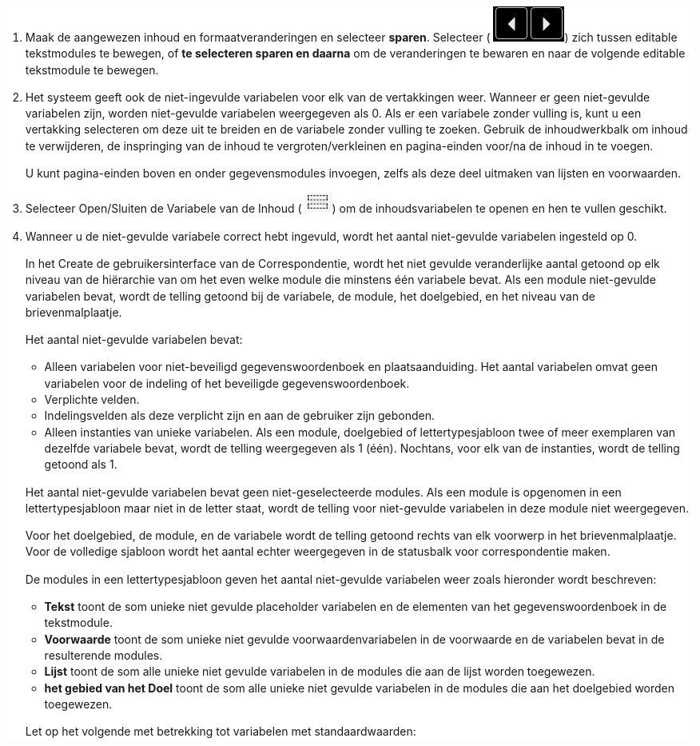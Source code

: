 1. Maak de aangewezen inhoud en formaatveranderingen en selecteer **sparen**. Selecteer ( ![ editnextModuleCr ](assets/editnextmoduleccr.png)) zich tussen editable tekstmodules te bewegen, of **te selecteren sparen en daarna** om de veranderingen te bewaren en naar de volgende editable tekstmodule te bewegen.
1. Het systeem geeft ook de niet-ingevulde variabelen voor elk van de vertakkingen weer. Wanneer er geen niet-gevulde variabelen zijn, worden niet-gevulde variabelen weergegeven als 0. Als er een variabele zonder vulling is, kunt u een vertakking selecteren om deze uit te breiden en de variabele zonder vulling te zoeken. Gebruik de inhoudwerkbalk om inhoud te verwijderen, de inspringing van de inhoud te vergroten/verkleinen en pagina-einden voor/na de inhoud in te voegen.

   U kunt pagina-einden boven en onder gegevensmodules invoegen, zelfs als deze deel uitmaken van lijsten en voorwaarden.

1. Selecteer Open/Sluiten de Variabele van de Inhoud ( ![ open inhoudsvariabelen ](assets/opencontentvariables.png)) om de inhoudsvariabelen te openen en hen te vullen geschikt.
1. Wanneer u de niet-gevulde variabele correct hebt ingevuld, wordt het aantal niet-gevulde variabelen ingesteld op 0.

   In het Create de gebruikersinterface van de Correspondentie, wordt het niet gevulde veranderlijke aantal getoond op elk niveau van de hiërarchie van om het even welke module die minstens één variabele bevat. Als een module niet-gevulde variabelen bevat, wordt de telling getoond bij de variabele, de module, het doelgebied, en het niveau van de brievenmalplaatje.

   Het aantal niet-gevulde variabelen bevat:

   * Alleen variabelen voor niet-beveiligd gegevenswoordenboek en plaatsaanduiding. Het aantal variabelen omvat geen variabelen voor de indeling of het beveiligde gegevenswoordenboek.
   * Verplichte velden.
   * Indelingsvelden als deze verplicht zijn en aan de gebruiker zijn gebonden.
   * Alleen instanties van unieke variabelen. Als een module, doelgebied of lettertypesjabloon twee of meer exemplaren van dezelfde variabele bevat, wordt de telling weergegeven als 1 (één). Nochtans, voor elk van de instanties, wordt de telling getoond als 1.

   Het aantal niet-gevulde variabelen bevat geen niet-geselecteerde modules. Als een module is opgenomen in een lettertypesjabloon maar niet in de letter staat, wordt de telling voor niet-gevulde variabelen in deze module niet weergegeven.

   Voor het doelgebied, de module, en de variabele wordt de telling getoond rechts van elk voorwerp in het brievenmalplaatje. Voor de volledige sjabloon wordt het aantal echter weergegeven in de statusbalk voor correspondentie maken.

   De modules in een lettertypesjabloon geven het aantal niet-gevulde variabelen weer zoals hieronder wordt beschreven:

   * **Tekst** toont de som unieke niet gevulde placeholder variabelen en de elementen van het gegevenswoordenboek in de tekstmodule.
   * **Voorwaarde** toont de som unieke niet gevulde voorwaardenvariabelen in de voorwaarde en de variabelen bevat in de resulterende modules.
   * **Lijst** toont de som alle unieke niet gevulde variabelen in de modules die aan de lijst worden toegewezen.
   * **het gebied van het Doel** toont de som alle unieke niet gevulde variabelen in de modules die aan het doelgebied worden toegewezen.

   Let op het volgende met betrekking tot variabelen met standaardwaarden:
